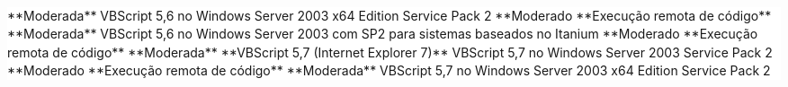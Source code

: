 </td>
<td style="border:1px solid black;">
**Moderada**

</td>
</tr>
<tr>
<td style="border:1px solid black;">
VBScript 5,6 no Windows Server 2003 x64 Edition Service Pack 2

</td>
<td style="border:1px solid black;">
**Moderado  
**Execução remota de código**  

</td>
<td style="border:1px solid black;">
**Moderada**

</td>
</tr>
<tr>
<td style="border:1px solid black;">
VBScript 5,6 no Windows Server 2003 com SP2 para sistemas baseados no Itanium

</td>
<td style="border:1px solid black;">
**Moderado  
**Execução remota de código**  

</td>
<td style="border:1px solid black;">
**Moderada**

</td>
</tr>
<tr>
<td style="border:1px solid black;" colspan="3">
**VBScript 5,7 (Internet Explorer 7)**

</td>
</tr>
<tr>
<td style="border:1px solid black;">
VBScript 5,7 no Windows Server 2003 Service Pack 2

</td>
<td style="border:1px solid black;">
**Moderado  
**Execução remota de código**  

</td>
<td style="border:1px solid black;">
**Moderada**

</td>
</tr>
<tr>
<td style="border:1px solid black;">
VBScript 5,7 no Windows Server 2003 x64 Edition Service Pack 2
